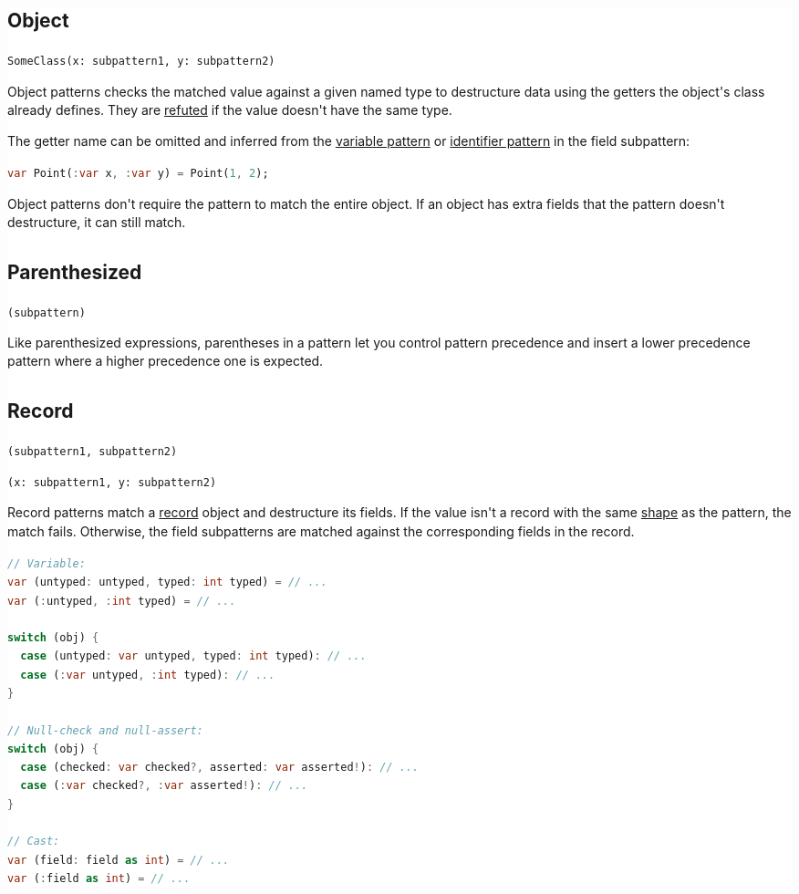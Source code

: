 ## Object

`SomeClass(x: subpattern1, y: subpattern2)`

Object patterns checks the matched value against a given named type to destructure
data using the getters the object's class already defines. They are [refuted][]
if the value doesn't have the same type.

The getter name can be omitted and inferred from the [variable pattern](#variable)
or [identifier pattern](#identifier) in the field subpattern:

```dart
var Point(:var x, :var y) = Point(1, 2);
```

Object patterns don't require the pattern to match the entire object.
If an object has extra fields that the pattern doesn't destructure, it can still match.

## Parenthesized

`(subpattern)`

Like parenthesized expressions, parentheses in a pattern let you control pattern
precedence and insert a lower precedence pattern where a higher precedence one is
expected.

## Record

`(subpattern1, subpattern2)`

`(x: subpattern1, y: subpattern2)`

Record patterns match a [record][] object and destructure its fields.
If the value isn't a record with the same [shape][] as the pattern, the match
fails. Otherwise, the field subpatterns are matched against the corresponding
fields in the record.

```dart
// Variable:
var (untyped: untyped, typed: int typed) = // ...
var (:untyped, :int typed) = // ...

switch (obj) {
  case (untyped: var untyped, typed: int typed): // ...
  case (:var untyped, :int typed): // ...
}

// Null-check and null-assert:
switch (obj) {
  case (checked: var checked?, asserted: var asserted!): // ...
  case (:var checked?, :var asserted!): // ...
}

// Cast:
var (field: field as int) = // ...
var (:field as int) = // ...
```


[type cast]: /language/operators#type-test-operators
[destructure]: /language/patterns#destructuring
[throw]: /language/error-handling#throw
[Declaration]: /language/patterns#variable-declaration
[Assignment]: /language/patterns#variable-assignment
[Matching]: /language/patterns#matching
[`List`]: /language/collections#lists
[`Map`]: /language/collections#maps
[refuted]: /resources/glossary#refutable-pattern
[record]: /
[shape]: /